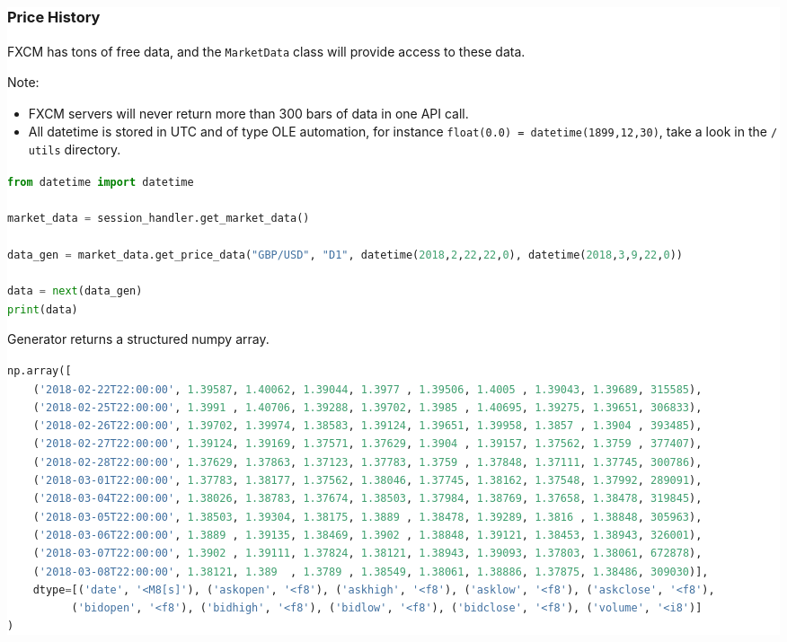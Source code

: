### Price History

FXCM has tons of free data, and the `MarketData` class will provide access to these data.

Note:

* FXCM servers will never return more than 300 bars of data in one API call.  
* All datetime is stored in UTC and of type OLE automation, for instance `float(0.0) = datetime(1899,12,30)`, take a look in the `/utils` directory.  

```python
from datetime import datetime

market_data = session_handler.get_market_data()

data_gen = market_data.get_price_data("GBP/USD", "D1", datetime(2018,2,22,22,0), datetime(2018,3,9,22,0))

data = next(data_gen)
print(data)
```

Generator returns a structured numpy array.

```python
np.array([
    ('2018-02-22T22:00:00', 1.39587, 1.40062, 1.39044, 1.3977 , 1.39506, 1.4005 , 1.39043, 1.39689, 315585),
    ('2018-02-25T22:00:00', 1.3991 , 1.40706, 1.39288, 1.39702, 1.3985 , 1.40695, 1.39275, 1.39651, 306833),
    ('2018-02-26T22:00:00', 1.39702, 1.39974, 1.38583, 1.39124, 1.39651, 1.39958, 1.3857 , 1.3904 , 393485),
    ('2018-02-27T22:00:00', 1.39124, 1.39169, 1.37571, 1.37629, 1.3904 , 1.39157, 1.37562, 1.3759 , 377407),
    ('2018-02-28T22:00:00', 1.37629, 1.37863, 1.37123, 1.37783, 1.3759 , 1.37848, 1.37111, 1.37745, 300786),
    ('2018-03-01T22:00:00', 1.37783, 1.38177, 1.37562, 1.38046, 1.37745, 1.38162, 1.37548, 1.37992, 289091),
    ('2018-03-04T22:00:00', 1.38026, 1.38783, 1.37674, 1.38503, 1.37984, 1.38769, 1.37658, 1.38478, 319845),
    ('2018-03-05T22:00:00', 1.38503, 1.39304, 1.38175, 1.3889 , 1.38478, 1.39289, 1.3816 , 1.38848, 305963),
    ('2018-03-06T22:00:00', 1.3889 , 1.39135, 1.38469, 1.3902 , 1.38848, 1.39121, 1.38453, 1.38943, 326001),
    ('2018-03-07T22:00:00', 1.3902 , 1.39111, 1.37824, 1.38121, 1.38943, 1.39093, 1.37803, 1.38061, 672878),
    ('2018-03-08T22:00:00', 1.38121, 1.389  , 1.3789 , 1.38549, 1.38061, 1.38886, 1.37875, 1.38486, 309030)],
    dtype=[('date', '<M8[s]'), ('askopen', '<f8'), ('askhigh', '<f8'), ('asklow', '<f8'), ('askclose', '<f8'),
          ('bidopen', '<f8'), ('bidhigh', '<f8'), ('bidlow', '<f8'), ('bidclose', '<f8'), ('volume', '<i8')]
)
```
